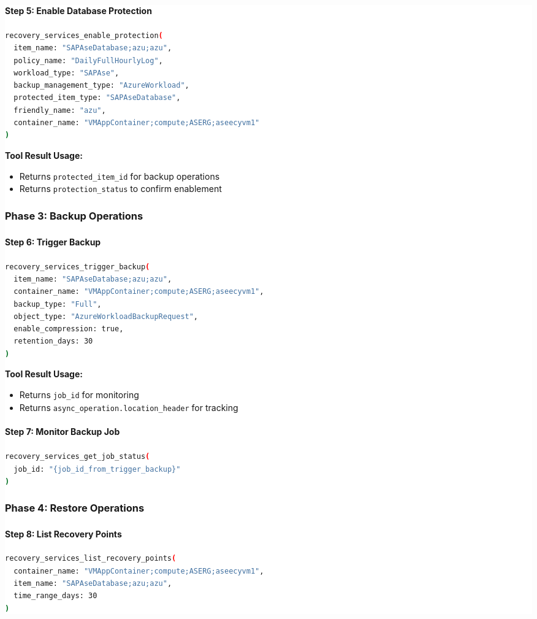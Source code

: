 #### Step 5: Enable Database Protection
```bash
recovery_services_enable_protection(
  item_name: "SAPAseDatabase;azu;azu",
  policy_name: "DailyFullHourlyLog",
  workload_type: "SAPAse",
  backup_management_type: "AzureWorkload",
  protected_item_type: "SAPAseDatabase",
  friendly_name: "azu",
  container_name: "VMAppContainer;compute;ASERG;aseecyvm1"
)
```

**Tool Result Usage:**
- Returns `protected_item_id` for backup operations
- Returns `protection_status` to confirm enablement

### Phase 3: Backup Operations

#### Step 6: Trigger Backup
```bash
recovery_services_trigger_backup(
  item_name: "SAPAseDatabase;azu;azu",
  container_name: "VMAppContainer;compute;ASERG;aseecyvm1",
  backup_type: "Full",
  object_type: "AzureWorkloadBackupRequest",
  enable_compression: true,
  retention_days: 30
)
```

**Tool Result Usage:**
- Returns `job_id` for monitoring
- Returns `async_operation.location_header` for tracking

#### Step 7: Monitor Backup Job
```bash
recovery_services_get_job_status(
  job_id: "{job_id_from_trigger_backup}"
)
```

### Phase 4: Restore Operations

#### Step 8: List Recovery Points
```bash
recovery_services_list_recovery_points(
  container_name: "VMAppContainer;compute;ASERG;aseecyvm1",
  item_name: "SAPAseDatabase;azu;azu",
  time_range_days: 30
)
```

